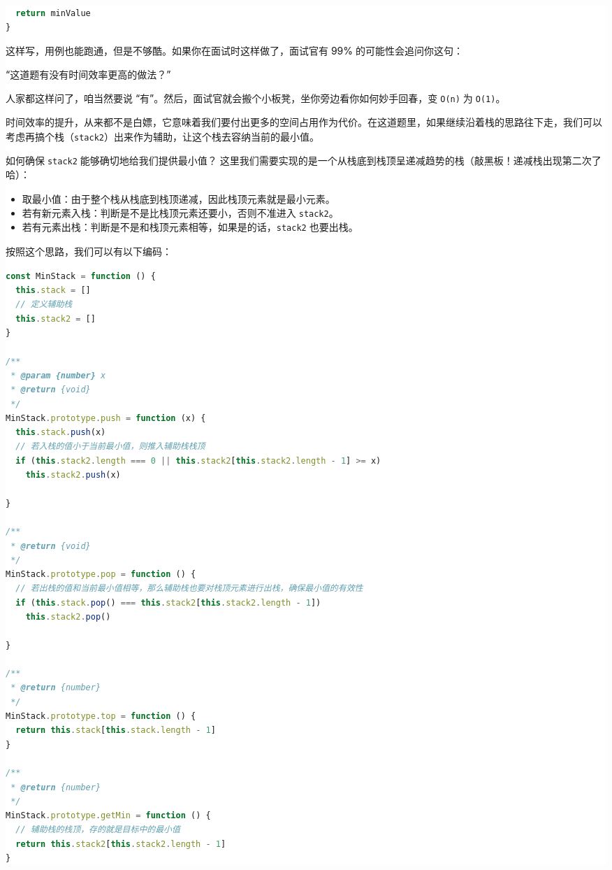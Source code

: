 ```js
  return minValue
}
```

这样写，用例也能跑通，但是不够酷。如果你在面试时这样做了，面试官有 99% 的可能性会追问你这句：

“这道题有没有时间效率更高的做法？”

人家都这样问了，咱当然要说 “有”。然后，面试官就会搬个小板凳，坐你旁边看你如何妙手回春，变 `O(n)` 为 `O(1)`。

时间效率的提升，从来都不是白嫖，它意味着我们要付出更多的空间占用作为代价。在这道题里，如果继续沿着栈的思路往下走，我们可以考虑再搞个栈（`stack2`）出来作为辅助，让这个栈去容纳当前的最小值。

如何确保 `stack2` 能够确切地给我们提供最小值？ 这里我们需要实现的是一个从栈底到栈顶呈递减趋势的栈（敲黑板！递减栈出现第二次了哈）：

- 取最小值：由于整个栈从栈底到栈顶递减，因此栈顶元素就是最小元素。
- 若有新元素入栈：判断是不是比栈顶元素还要小，否则不准进入 `stack2`。
- 若有元素出栈：判断是不是和栈顶元素相等，如果是的话，`stack2` 也要出栈。

按照这个思路，我们可以有以下编码：

```js
const MinStack = function () {
  this.stack = []
  // 定义辅助栈
  this.stack2 = []
}

/**
 * @param {number} x
 * @return {void}
 */
MinStack.prototype.push = function (x) {
  this.stack.push(x)
  // 若入栈的值小于当前最小值，则推入辅助栈栈顶
  if (this.stack2.length === 0 || this.stack2[this.stack2.length - 1] >= x)
    this.stack2.push(x)

}

/**
 * @return {void}
 */
MinStack.prototype.pop = function () {
  // 若出栈的值和当前最小值相等，那么辅助栈也要对栈顶元素进行出栈，确保最小值的有效性
  if (this.stack.pop() === this.stack2[this.stack2.length - 1])
    this.stack2.pop()

}

/**
 * @return {number}
 */
MinStack.prototype.top = function () {
  return this.stack[this.stack.length - 1]
}

/**
 * @return {number}
 */
MinStack.prototype.getMin = function () {
  // 辅助栈的栈顶，存的就是目标中的最小值
  return this.stack2[this.stack2.length - 1]
}
```
